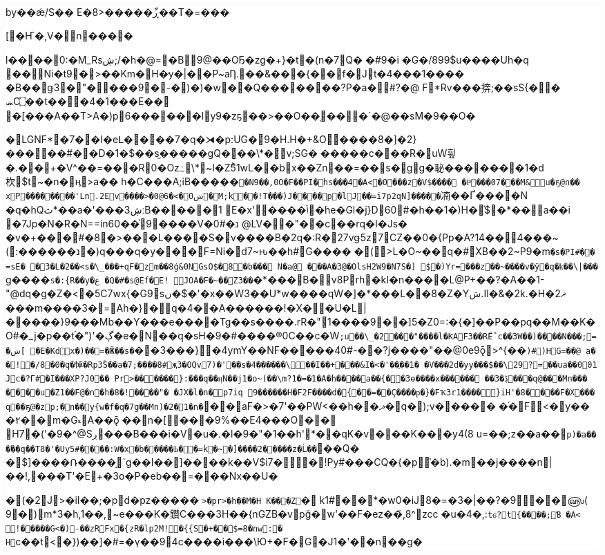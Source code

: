  by��ǽ/S��
E�8>�����ާڕ��T�=���
 
 [�Ҥ�,V�n����
 
 l����0:�M\_Rsڜ;/�h�@=�B9@��OҔ�zg�+}�t�(n�7Q�
�#9�i
�G�/899$u����Uh�q
᳎��Ni�t9�>��Km�H�݀y� |��P~aȠ. ��&���{��f�Jt�4���1����
�B��ǥ3�"����9�֋\-� )�)�w��Q�����܎��?P�a�#?�@
F\*Rv���捹;��sS{ ��
ܚC۝��t���4�1���E�� �[���A��T>A�)p6������ly9�zҕ��>��O��֚��⒰�`�@��sM�9��O�
 
 �LGNF\*�7��I�eԼ����7�q�⧕�p:UG�9�H.H�+&O����8�]�2}�����#� �D�1�$��s֦�����gQ���\*�v;SG� �����c���R�uW힆�.��+�V^��=���R0�Oz߸\*~l�Z5ͪ1wL��bx��Zn ��=��s�g֐g�䎵�������1�d杴$t~�n�ӊ>a��
h�C���A;iB�����`�N9��,0O�F��PI�h s���4�A<�0���z�V$���� �Ҏ���07���M&u�ҕ@n��xP��������'Ln.2Ev����>�ښ0�>�6@ 0�M;k��!T���)J����p�lJ��=i7p2qN]�����`㓓��Ґ����N �q�hQٿ\*��a�'$��$�3ڜːB�����1
E�x'����ݳ�he�Gl�j}D60#�h��1�)H�֓$�\*��a��i �7Jp�N�R�N==in60��֓9����V�נ�0#
@LV��"��c��rq�I�Js� �v�+���#�8�>���L����S�v����B�2q�:R�27vǥ5z7CZ ��0�{Pp�A?14��4���~(:� ��� ��נ�)q���q�y���F=Ni�d7~ԋ��h #G���� �(>L�O~��q�#XB��2~P9�m`�s�PI#��=sE� �3�L�2��<s�\_���+qF�zm ��8ǵ&0NGsO$�8�b���
N�a@ ���A�3@�OlsH2W9�N7S�]
$�)Yr=���z��~����v�ӱ�q�ҟ��\|���`g����`s�:{R��y�ع �Q�#�s@Ef�E! JOA�F�~��Z3��`�\*���B�v8Prh�kI�n����L@P+��?�A��1-"@dq�g�Z�<�5С7wx{�G9sں�$�'�x��W3��U\*w����qW�]�\*���L��8�Z�Yش.Il�&�2k.�H�2ޜ
���m����3�=Ah�}�q�޳�4�A������!�X��U�L|�����}9���Mb��Y���e����Tg��s� ���.rR�"1����9��]5�Z0=:�{�]��P��pq��M��K�O#�\_j�p��t֜�")'�ڳ�e�N\��ԛ�sH�9�#����®0C��c�W`;u��\_�2���"����l�ƘAF3��RЁˆc��3W��)����N���;=�ښ[ �E�Kdx�)��=�Ӝ��s�`��3���}�4ymY��NF�����40#-��?j����"��@0e9ǭ>^{��`)#)HG=��@
a��!�/8�0�q�悼�Rp3ۚS��a�7;�� �� 8#җ3�OQv7)�'��s�4������\��I��+���&I�<�'��֛��1� �V���2d�y у���$��\29?=��ua��001Jc�?Γ#�I���XP?J0��
Pr>������}:���q ��ӊN��j1�o~(��\m?1�=�1�A�h����a��{��3ө����x������
��3�ڋ���q@���Mn�������u�Z1��F@�n�h�8�!����"� �JX�l�n�p7 iq
9������H�F2F����d�{��=��Ҫ����ҏ�}�FҠ3r1����}iH'�8����F�X���q��ҕ@�zp;�޸n��y{w�f�q�7g��Mn)�2�1�n�`��aF�>�7'��PW<��h��ޛ � q�);v�����
�֝�F<�֋y��
�۲ ��m�GޑA��ǭ ��n�\[���9%��E4���O֐�� H7�('�9�^@Sڔ� ��B���i�V�u�.�l�9�"�1��h'\*��qK�v���K���y4(8 u=��;z��a��`p)�a���֜��q��T8�'�Uy5#����:W�x�b�����Ҍ��=k�~�]����2�����z�Ĺ��`��Q�
�񘦗$]����Ռ����֣`g��I��]����k��V$i7��!Py#���CQ�{�p֡�b).�m��j���� n|��!,���T'�E+�3օ�P�eb��=���Nx��U�
 
 �(�2J >�iI��;�pd�pz��� ��
`>�рr>�h��M�H
K���Z`�
k1#��\*�w0�iJ8�=�3�|��?�9� �௵( 9�)m\*3�h,1��,~e���K�鑚C���3H�� {nGZB�vpǧ� w'��F�ez��҆,8^zcc �u�4�,:`tϭ?t{����;Ɓ
�A<
!�����G<�)-��zRFx�{zR�lp2M!�{{S�+��$=8�nw:�H`c��t<�})��]�#=�ү��94с����i���\Ю+�F�G�J1�'�� n� � g�
